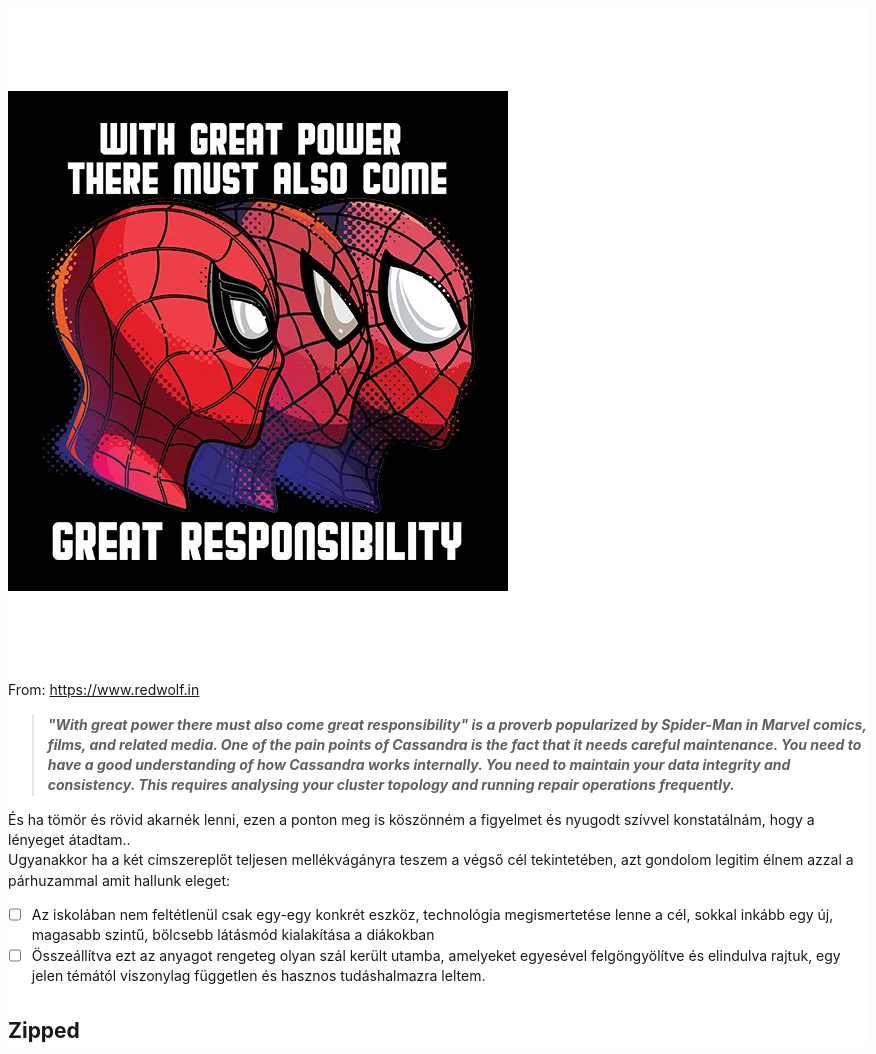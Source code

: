 ![alt text](image-14.png)  
From: <https://www.redwolf.in>  

> ***"With great power there must also come great responsibility" is a proverb popularized by Spider-Man in Marvel comics, films, and related media. One of the pain points of Cassandra is the fact that it needs careful maintenance. You need to have a good understanding of how Cassandra works internally. You need to maintain your data integrity and consistency. This requires analysing your cluster topology and running repair operations frequently.*** 

És ha tömör és rövid akarnék lenni, ezen a ponton meg is köszönném a figyelmet és nyugodt szívvel konstatálnám, hogy a lényeget átadtam..  
Ugyanakkor ha a két címszereplőt teljesen mellékvágányra teszem a végső cél tekintetében, azt gondolom legitim élnem azzal a párhuzammal amit hallunk eleget:  
- [ ] Az iskolában nem feltétlenül csak egy-egy konkrét eszköz, technológia megismertetése lenne a cél, sokkal inkább egy új, magasabb szintű, bölcsebb látásmód kialakítása a diákokban  
- [ ] Összeállítva ezt az anyagot rengeteg olyan szál került utamba, amelyeket egyesével felgöngyölítve és elindulva rajtuk, egy jelen témától viszonylag független és hasznos tudáshalmazra leltem.

## Zipped  